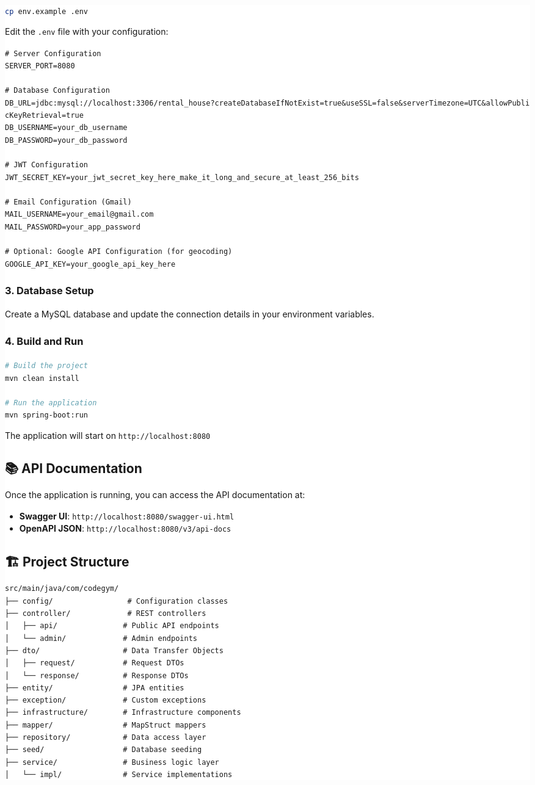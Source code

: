 ```bash
cp env.example .env
```

Edit the `.env` file with your configuration:
```env
# Server Configuration
SERVER_PORT=8080

# Database Configuration
DB_URL=jdbc:mysql://localhost:3306/rental_house?createDatabaseIfNotExist=true&useSSL=false&serverTimezone=UTC&allowPublicKeyRetrieval=true
DB_USERNAME=your_db_username
DB_PASSWORD=your_db_password

# JWT Configuration
JWT_SECRET_KEY=your_jwt_secret_key_here_make_it_long_and_secure_at_least_256_bits

# Email Configuration (Gmail)
MAIL_USERNAME=your_email@gmail.com
MAIL_PASSWORD=your_app_password

# Optional: Google API Configuration (for geocoding)
GOOGLE_API_KEY=your_google_api_key_here
```

### 3. Database Setup
Create a MySQL database and update the connection details in your environment variables.

### 4. Build and Run
```bash
# Build the project
mvn clean install

# Run the application
mvn spring-boot:run
```

The application will start on `http://localhost:8080`

## 📚 API Documentation

Once the application is running, you can access the API documentation at:
- **Swagger UI**: `http://localhost:8080/swagger-ui.html`
- **OpenAPI JSON**: `http://localhost:8080/v3/api-docs`

## 🏗️ Project Structure

```
src/main/java/com/codegym/
├── config/                 # Configuration classes
├── controller/             # REST controllers
│   ├── api/               # Public API endpoints
│   └── admin/             # Admin endpoints
├── dto/                   # Data Transfer Objects
│   ├── request/           # Request DTOs
│   └── response/          # Response DTOs
├── entity/                # JPA entities
├── exception/             # Custom exceptions
├── infrastructure/        # Infrastructure components
├── mapper/                # MapStruct mappers
├── repository/            # Data access layer
├── seed/                  # Database seeding
├── service/               # Business logic layer
│   └── impl/              # Service implementations
```